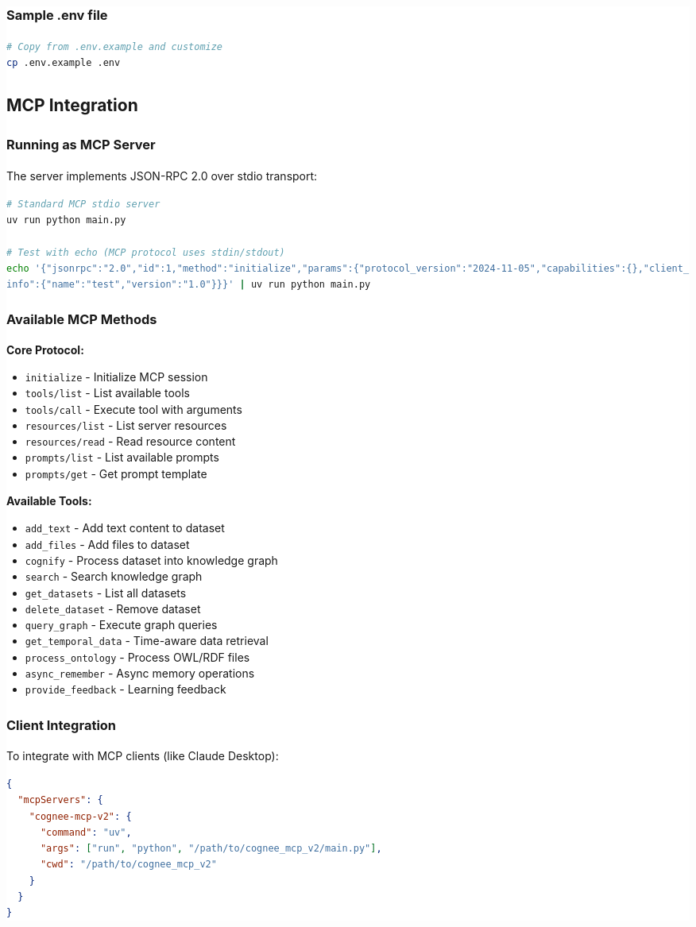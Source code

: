 ### Sample .env file
```bash
# Copy from .env.example and customize
cp .env.example .env
```

## MCP Integration

### Running as MCP Server

The server implements JSON-RPC 2.0 over stdio transport:

```bash
# Standard MCP stdio server
uv run python main.py

# Test with echo (MCP protocol uses stdin/stdout)
echo '{"jsonrpc":"2.0","id":1,"method":"initialize","params":{"protocol_version":"2024-11-05","capabilities":{},"client_info":{"name":"test","version":"1.0"}}}' | uv run python main.py
```

### Available MCP Methods

**Core Protocol:**
- `initialize` - Initialize MCP session
- `tools/list` - List available tools
- `tools/call` - Execute tool with arguments
- `resources/list` - List server resources
- `resources/read` - Read resource content
- `prompts/list` - List available prompts
- `prompts/get` - Get prompt template

**Available Tools:**
- `add_text` - Add text content to dataset
- `add_files` - Add files to dataset
- `cognify` - Process dataset into knowledge graph
- `search` - Search knowledge graph
- `get_datasets` - List all datasets
- `delete_dataset` - Remove dataset
- `query_graph` - Execute graph queries
- `get_temporal_data` - Time-aware data retrieval
- `process_ontology` - Process OWL/RDF files
- `async_remember` - Async memory operations
- `provide_feedback` - Learning feedback

### Client Integration

To integrate with MCP clients (like Claude Desktop):

```json
{
  "mcpServers": {
    "cognee-mcp-v2": {
      "command": "uv",
      "args": ["run", "python", "/path/to/cognee_mcp_v2/main.py"],
      "cwd": "/path/to/cognee_mcp_v2"
    }
  }
}
```
